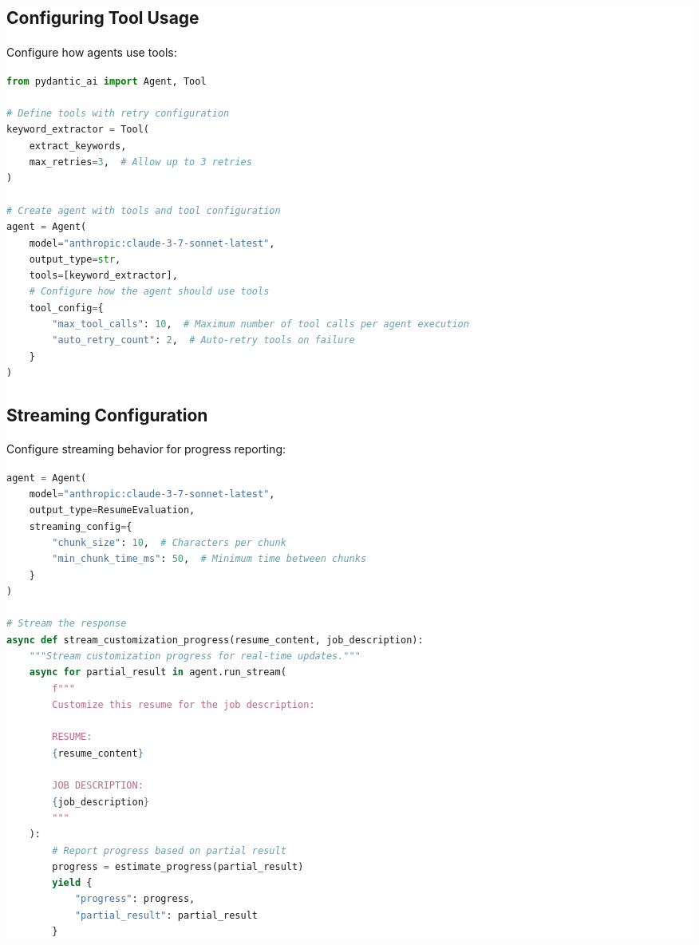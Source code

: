## Configuring Tool Usage

Configure how agents use tools:

```python
from pydantic_ai import Agent, Tool

# Define tools with retry configuration
keyword_extractor = Tool(
    extract_keywords,
    max_retries=3,  # Allow up to 3 retries
)

# Create agent with tools and tool configuration
agent = Agent(
    model="anthropic:claude-3-7-sonnet-latest",
    output_type=str,
    tools=[keyword_extractor],
    # Configure how the agent should use tools
    tool_config={
        "max_tool_calls": 10,  # Maximum number of tool calls per agent execution
        "auto_retry_count": 2,  # Auto-retry tools on failure
    }
)
```

## Streaming Configuration

Configure streaming behavior for progress reporting:

```python
agent = Agent(
    model="anthropic:claude-3-7-sonnet-latest",
    output_type=ResumeEvaluation,
    streaming_config={
        "chunk_size": 10,  # Characters per chunk
        "min_chunk_time_ms": 50,  # Minimum time between chunks
    }
)

# Stream the response
async def stream_customization_progress(resume_content, job_description):
    """Stream customization progress for real-time updates."""
    async for partial_result in agent.run_stream(
        f"""
        Customize this resume for the job description:
        
        RESUME:
        {resume_content}
        
        JOB DESCRIPTION:
        {job_description}
        """
    ):
        # Report progress based on partial result
        progress = estimate_progress(partial_result)
        yield {
            "progress": progress,
            "partial_result": partial_result
        }
```
